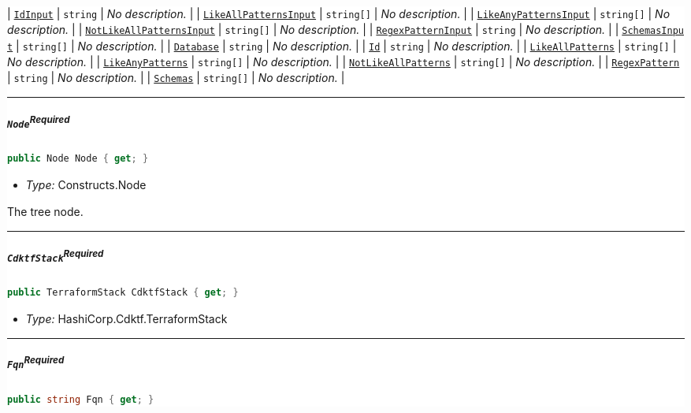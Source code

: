 | <code><a href="#@cdktf/provider-postgresql.dataPostgresqlSequences.DataPostgresqlSequences.property.idInput">IdInput</a></code> | <code>string</code> | *No description.* |
| <code><a href="#@cdktf/provider-postgresql.dataPostgresqlSequences.DataPostgresqlSequences.property.likeAllPatternsInput">LikeAllPatternsInput</a></code> | <code>string[]</code> | *No description.* |
| <code><a href="#@cdktf/provider-postgresql.dataPostgresqlSequences.DataPostgresqlSequences.property.likeAnyPatternsInput">LikeAnyPatternsInput</a></code> | <code>string[]</code> | *No description.* |
| <code><a href="#@cdktf/provider-postgresql.dataPostgresqlSequences.DataPostgresqlSequences.property.notLikeAllPatternsInput">NotLikeAllPatternsInput</a></code> | <code>string[]</code> | *No description.* |
| <code><a href="#@cdktf/provider-postgresql.dataPostgresqlSequences.DataPostgresqlSequences.property.regexPatternInput">RegexPatternInput</a></code> | <code>string</code> | *No description.* |
| <code><a href="#@cdktf/provider-postgresql.dataPostgresqlSequences.DataPostgresqlSequences.property.schemasInput">SchemasInput</a></code> | <code>string[]</code> | *No description.* |
| <code><a href="#@cdktf/provider-postgresql.dataPostgresqlSequences.DataPostgresqlSequences.property.database">Database</a></code> | <code>string</code> | *No description.* |
| <code><a href="#@cdktf/provider-postgresql.dataPostgresqlSequences.DataPostgresqlSequences.property.id">Id</a></code> | <code>string</code> | *No description.* |
| <code><a href="#@cdktf/provider-postgresql.dataPostgresqlSequences.DataPostgresqlSequences.property.likeAllPatterns">LikeAllPatterns</a></code> | <code>string[]</code> | *No description.* |
| <code><a href="#@cdktf/provider-postgresql.dataPostgresqlSequences.DataPostgresqlSequences.property.likeAnyPatterns">LikeAnyPatterns</a></code> | <code>string[]</code> | *No description.* |
| <code><a href="#@cdktf/provider-postgresql.dataPostgresqlSequences.DataPostgresqlSequences.property.notLikeAllPatterns">NotLikeAllPatterns</a></code> | <code>string[]</code> | *No description.* |
| <code><a href="#@cdktf/provider-postgresql.dataPostgresqlSequences.DataPostgresqlSequences.property.regexPattern">RegexPattern</a></code> | <code>string</code> | *No description.* |
| <code><a href="#@cdktf/provider-postgresql.dataPostgresqlSequences.DataPostgresqlSequences.property.schemas">Schemas</a></code> | <code>string[]</code> | *No description.* |

---

##### `Node`<sup>Required</sup> <a name="Node" id="@cdktf/provider-postgresql.dataPostgresqlSequences.DataPostgresqlSequences.property.node"></a>

```csharp
public Node Node { get; }
```

- *Type:* Constructs.Node

The tree node.

---

##### `CdktfStack`<sup>Required</sup> <a name="CdktfStack" id="@cdktf/provider-postgresql.dataPostgresqlSequences.DataPostgresqlSequences.property.cdktfStack"></a>

```csharp
public TerraformStack CdktfStack { get; }
```

- *Type:* HashiCorp.Cdktf.TerraformStack

---

##### `Fqn`<sup>Required</sup> <a name="Fqn" id="@cdktf/provider-postgresql.dataPostgresqlSequences.DataPostgresqlSequences.property.fqn"></a>

```csharp
public string Fqn { get; }
```
